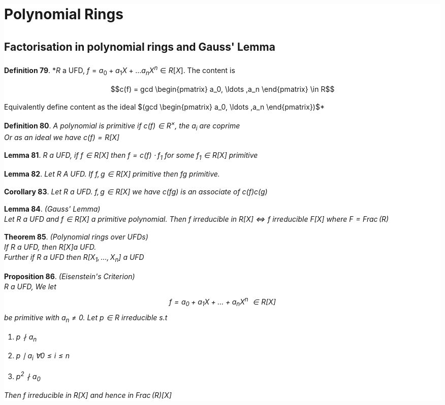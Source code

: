
# Polynomial Rings

## Factorisation in polynomial rings and Gauss' Lemma


**Definition 79**. *$R$ a UFD,
$f = a_0 + a_{1} X + \ldots a_n X^n   \in R[X]$. The content is

$$c(f) = gcd \begin{pmatrix} a_0, \ldots ,a_n \end{pmatrix} \in R$$

Equivalently define content as the ideal
$(gcd \begin{pmatrix} a_0, \ldots ,a_n \end{pmatrix})$*



**Definition 80**. *A polynomial is primitive if $c(f) \in R^{\times }$,
the $a_{i}$ are coprime\
Or as an ideal we have $c(f) = R[X]$*



**Lemma 81**. *$R$ a UFD, if $f\in R[X]$ then $f = c(f) \cdot  f_1$ for
some $f_1 \in R[X]$ primitive*



**Lemma 82**. *Let $R$ A UFD. If $f,g \in R[X]$ primitive then $fg$
primitive.*



**Corollary 83**. *Let $R$ a UFD. $f,g \in R[X]$ we have $c(fg)$ is an
associate of $c(f)c(g)$*



**Lemma 84**. *(Gauss' Lemma)\
Let $R$ a UFD and $f \in R[X]$ a primitive polynomial. Then $f$
irreducible in $R[X] \iff f$ irreducible $F[X]$ where
$F= \mathop{Frac}(R)$*


 
**Theorem 85**. *(Polynomial rings over UFDs)\
If $R$ a UFD, then $R[X]$a UFD.\
Further if $R$ a UFD then $R[X_1, \ldots  , X_n]$ a UFD*



**Proposition 86**. *(Eisenstein's Criterion)\
$R$ a UFD, We let $$f = a_0 + a_{1}X + \ldots  + a_{n}X^n \ \in R[X]$$
be primitive with $a_{n} \neq  0$. Let $p \in R$ irreducible s.t*

1.  *$p \nmid a_{n}$*

2.  *$p \mid a_{i}\ \forall 0 \leq  i \leq n$*

3.  *$p^{2} \nmid a_0$*

*Then $f$ irreducible in $R[X]$ and hence in $\mathop{Frac}(R)[X]$*

